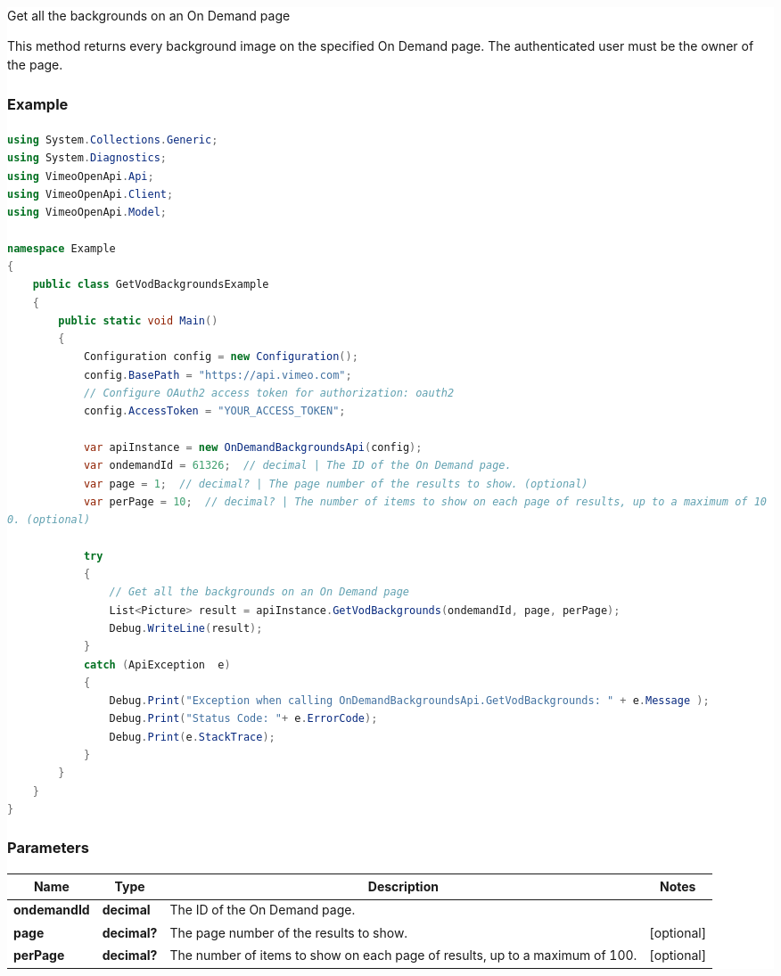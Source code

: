 Get all the backgrounds on an On Demand page

This method returns every background image on the specified On Demand page. The authenticated user must be the owner of the page.

### Example
```csharp
using System.Collections.Generic;
using System.Diagnostics;
using VimeoOpenApi.Api;
using VimeoOpenApi.Client;
using VimeoOpenApi.Model;

namespace Example
{
    public class GetVodBackgroundsExample
    {
        public static void Main()
        {
            Configuration config = new Configuration();
            config.BasePath = "https://api.vimeo.com";
            // Configure OAuth2 access token for authorization: oauth2
            config.AccessToken = "YOUR_ACCESS_TOKEN";

            var apiInstance = new OnDemandBackgroundsApi(config);
            var ondemandId = 61326;  // decimal | The ID of the On Demand page.
            var page = 1;  // decimal? | The page number of the results to show. (optional) 
            var perPage = 10;  // decimal? | The number of items to show on each page of results, up to a maximum of 100. (optional) 

            try
            {
                // Get all the backgrounds on an On Demand page
                List<Picture> result = apiInstance.GetVodBackgrounds(ondemandId, page, perPage);
                Debug.WriteLine(result);
            }
            catch (ApiException  e)
            {
                Debug.Print("Exception when calling OnDemandBackgroundsApi.GetVodBackgrounds: " + e.Message );
                Debug.Print("Status Code: "+ e.ErrorCode);
                Debug.Print(e.StackTrace);
            }
        }
    }
}
```

### Parameters

Name | Type | Description  | Notes
------------- | ------------- | ------------- | -------------
 **ondemandId** | **decimal**| The ID of the On Demand page. | 
 **page** | **decimal?**| The page number of the results to show. | [optional] 
 **perPage** | **decimal?**| The number of items to show on each page of results, up to a maximum of 100. | [optional] 

